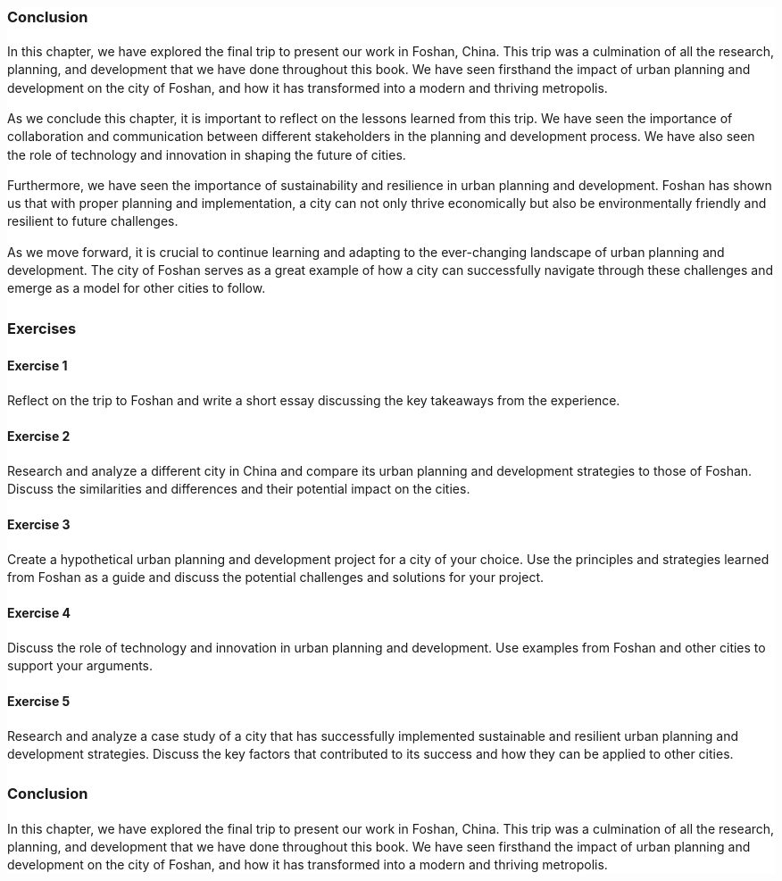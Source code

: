 


### Conclusion

In this chapter, we have explored the final trip to present our work in Foshan, China. This trip was a culmination of all the research, planning, and development that we have done throughout this book. We have seen firsthand the impact of urban planning and development on the city of Foshan, and how it has transformed into a modern and thriving metropolis.

As we conclude this chapter, it is important to reflect on the lessons learned from this trip. We have seen the importance of collaboration and communication between different stakeholders in the planning and development process. We have also seen the role of technology and innovation in shaping the future of cities.

Furthermore, we have seen the importance of sustainability and resilience in urban planning and development. Foshan has shown us that with proper planning and implementation, a city can not only thrive economically but also be environmentally friendly and resilient to future challenges.

As we move forward, it is crucial to continue learning and adapting to the ever-changing landscape of urban planning and development. The city of Foshan serves as a great example of how a city can successfully navigate through these challenges and emerge as a model for other cities to follow.

### Exercises

#### Exercise 1
Reflect on the trip to Foshan and write a short essay discussing the key takeaways from the experience.

#### Exercise 2
Research and analyze a different city in China and compare its urban planning and development strategies to those of Foshan. Discuss the similarities and differences and their potential impact on the cities.

#### Exercise 3
Create a hypothetical urban planning and development project for a city of your choice. Use the principles and strategies learned from Foshan as a guide and discuss the potential challenges and solutions for your project.

#### Exercise 4
Discuss the role of technology and innovation in urban planning and development. Use examples from Foshan and other cities to support your arguments.

#### Exercise 5
Research and analyze a case study of a city that has successfully implemented sustainable and resilient urban planning and development strategies. Discuss the key factors that contributed to its success and how they can be applied to other cities.


### Conclusion

In this chapter, we have explored the final trip to present our work in Foshan, China. This trip was a culmination of all the research, planning, and development that we have done throughout this book. We have seen firsthand the impact of urban planning and development on the city of Foshan, and how it has transformed into a modern and thriving metropolis.

